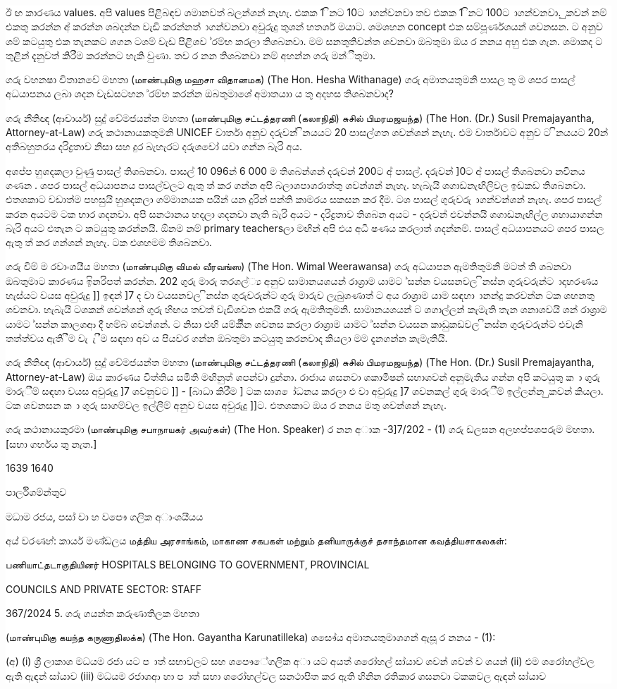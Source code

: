 ඊ ඟ කාරණය values. අපි values පිළිබඳව ශමානවත් බලන්ශන් නැහැ. එකක 1 ිනට 10ට ාගන්වනවා තව එකක 1 ිනට 100ට ාගන්වනවා. ුුකවන් නම් එකතු කරන්න අ් කරන්න ශබදන්න වැඩි කරන්නත් ාගන්වනවා අවුරුදු තුශන් හතශර් මයාට. ශමශහන concept එක සම්පූර්ණශයන් ශවනසන. ට අනුව ශම් කටයුතු එක තැනකට ශගන ටශම් වැඩ පිළිශව ්රම්භ කරලා තිශබනවා. මම සනතුතිවන්ත ශවනවා ඔබතුමා ඔය ‍ර නනය අහු එක ගැන. ශමාකද ට තුළින් දැනුවත් කිරීම කරන්නට හැකි වුණා. තව ‍ර නන තිශබනවා නම් අහන්න ගරු මන්ීතුමා.

ගරු වහනෂා විතානවේ මහතා (மாண்புமிகு மஹசா விதானமக) (The Hon. Hesha Withanage) ගරු අමාතයතුමනි පාසල තු ම ශපර පාසල් අධයාපනය ලබා ශදන වැඩසටහන ්රම්භ කරන්න ඔබතුමාශේ අමාතයාා ය තු අදහස තිශබනවාද?

ගරු නීතිඥ (ආචාර්ය) සුදු් වේමජයන්ත මහතා (மாண்புமிகு சட்டத்தரணி (கலாநிதி) சுசில் பிமரமஜயந்த) (The Hon. (Dr.) Susil Premajayantha, Attorney-at-Law) ගරු කථානායකතුමනි UNICEF වාර්තා අනුව දරුවන් ිනයයට 20 පාසල්ගත ශවන්ශන් නැහැ. එම වාර්තාවට අනුව ට ිනයයට 20න් අතිබහුතරය දරිද්‍රතාව නිසා සහ දුර බැහැරට දරුශවෝ යවා ගන්න බැරි අය.

අශප්ප හුශදකලා වුණු පාසල් තිශබනවා. පාසල් 10 096න් 6 000 ම තිශබන්ශන් දරුවන් 200ට අ් පාසල්. දරුවන් ]0ට අ් පාසල් තිශබනවා නවිනය ගණන . ශපර පාසල් අධයාපනය පාසල්වලට ඇතු ත් කර ගන්න අපි බලාශපාශරාත්තු ශවන්ශන් නැහැ. හැබැයි ශගාඩනැඟිලිවල ඉඩකඩ තිශබනවා. එතශකාට වඩාත්ම පහසුයි හුශදකලා ගම්මානයක පයින් යන දුරින් පන්ති කාමරය සකසන කර දීම. ටශ පාසල් ගුරුවරු ාගන්වන්ශන් නැහැ. ශපර පාසල් කරන අයටම ටක භාර ශදනවා. අපි සනථානය හදලා ශදනවා නැති බැරි අයට - දරිද්‍රතාව තිශබන අයට - දරුවන් එවන්නයි ශගාඩනැඟිල්ල ශහායාගන්න බැරි අයට එතැන ට කටයුතු කරන්නයි. ඕනම නම් primary teachersලා මඟින් අපි එය අධී ෂණය කරලාත් ශදන්නම්. පාසල් අධයාපනයට ශපර පාසල ඇතු ත් කර ගන්ශන් නැහැ. ටක එශහමම තිශබනවා.

ගරු විම් ම රවාංශයීය මහතා (மாண்புமிகு விமல் வீரவங்ஸ) (The Hon. Wimal Weerawansa) ගරු අධයාපන ඇමතිතුමනි මටත් ති ශබනවා ඔබතුමාට කාරණය ඉිනරිපත් කරන්න. 202 ගුරු මාරු ත‍රශල්්‍ය අනුව සාමානයශයන් රාශ්‍රාම යාමට ්සන්න වයසනවල ිනස්න ගුරුවරුන්ට ාදාහරණය හැස්යට වයස අවුරුදු ]] ඉඳන් ]7 ද වා වයසනවල ිනස්න ගුරුවරුන්ට ගුරු මාරුව ලැබුශණාත් ට අය රාශ්‍රාම යාම සඳහා ානන්දු කරවන්න ටක ශහනතු ශවනවා. හැබැයි ටශකන් ශවන්ශන් ගුරු හිඟය තවත් වැඩිශවන එකයි ගරු ඇමතිතුමනි. සාමානයශයන් ට ශගාල්ලන් කැමැති තැන ශනාශවයි ශන් රාශ්‍රාම යාමට ්සන්න කාලශආ දී හම්බ ශවන්ශන්. ට නිසා එහි යම්කිින ශවනස කරලා රාශ්‍රාම යාමට ්සන්න වයසන කාඩුකඩවල ිනස්න ගුරුවරුන්ට එවැනි තත්ත්වය ඇති ීම වැ ැ ීම සඳහා අව ය පියවර ගන්න ඔබතුමා කටයුතු කරනවාද කියලා මම දැනගන්න කැමැතියි.

ගරු නීතිඥ (ආචාර්ය) සුදු් වේමජයන්ත මහතා (மாண்புமிகு சட்டத்தரணி (கலாநிதி) சுசில் பிமரமஜயந்த) (The Hon. (Dr.) Susil Premajayantha, Attorney-at-Law) ඔය කාරණය විත්තිය සමිති මඟිනුත් ශපන්වා දුන්නා. රාජාය ශසනවා ශකාමිෂන් සභාශවන් අනුමැතිය ගන්න අපි කටයුතු ක ා ගුරු මාරුීම් සඳහා වයස අවුරුදු ]7 ශවනුවට ]] - [බාධා කිරීම ] ටක සාශ ෝධනය කරලා එ වා අවුරුදු ]7 ශවනකල් ගුරු මාරුීම් ඉල්ලන්න ුුකවන් කියලා. ටක ශවනසන ක ා ගුරු සාගම්වල ඉල්ලීම් අනුව වයස අවුරුදු ]]ට. එතශකාට ඔය ‍ර නනය මතු ශවන්ශන් නැහැ.

ගරු කථානායකුරමා (மாண்புமிகு சபாநாயகர் அவர்கள்) (The Hon. Speaker) ‍ර නන අාක -3]7/202 - (1) ගරු ඩලසන අලහප්පශපරුම මහතා. [සභා ගර්භය තු නැත.]

1639 1640

පාර්ලිශම්න්තුව

මධා‍ම රජය, පසා් වා හ වපෞ ගලික අාංශයීයය

අය් වරණහ්: කාර්ය මණ්ඩලය மத்திய அரசாங்கம், மாகாண சகபகள் மற்றும் தனியாருக்குச் தசாந்தமான கவத்தியசாகலகள்:

பணியாட்தடாகுதியினர் HOSPITALS BELONGING TO GOVERNMENT, PROVINCIAL

COUNCILS AND PRIVATE SECTOR: STAFF

367/2024 5. ගරු ගයන්ත කරුණාතිලක මහතා

(மாண்புமிகு கயந்த கருணாதிலக்க) (The Hon. Gayantha Karunatilleka) ශසෞ්‍ය අමාතයතුමාශගන් ඇසූ ‍ර නනය - (1):

(අ) (i) ශ්‍රී ලාකාශ මධයම රජා යට ප ාත් සභාවලට සහ ශපෞේගලික අා යට අයත් ශරෝහල් සා්‍යාව ශවන් ශවන් ව ශයන් (ii) එම ශරෝහල්වල ඇති ඇඳන් සා්‍යාව (iii) මධයම රජාශආ හා ප ාත් සභා ශරෝහල්වල සනථාපිත කර ඇති හිනින ‍රතිකාර ශසනවා ටකකවල ඇඳන් සා්‍යාව
